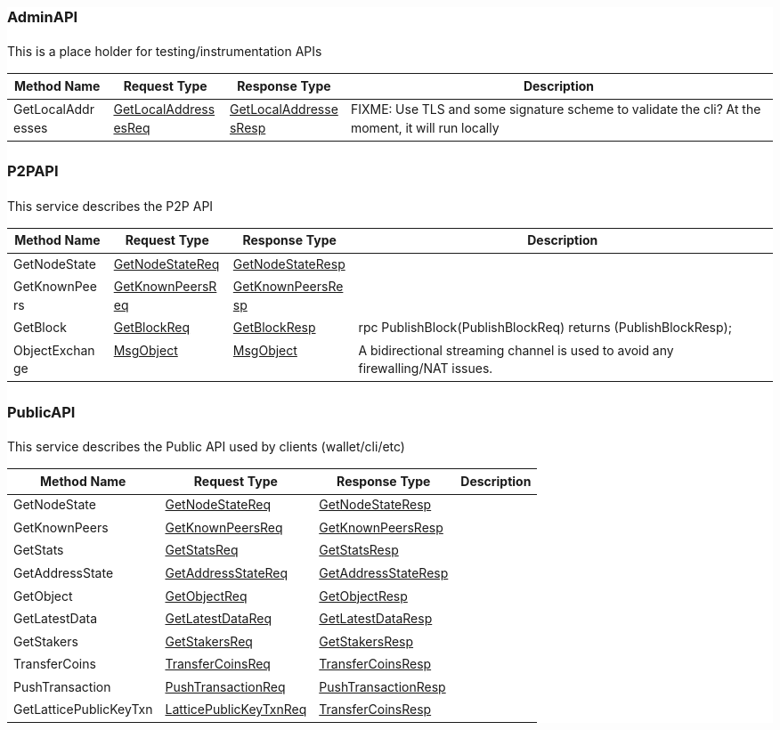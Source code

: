 


<a name="dc.AdminAPI"/>

### AdminAPI
This is a place holder for testing/instrumentation APIs

| Method Name | Request Type | Response Type | Description |
| ----------- | ------------ | ------------- | ------------|
| GetLocalAddresses | [GetLocalAddressesReq](#dc.GetLocalAddressesReq) | [GetLocalAddressesResp](#dc.GetLocalAddressesReq) | FIXME: Use TLS and some signature scheme to validate the cli? At the moment, it will run locally |


<a name="dc.P2PAPI"/>

### P2PAPI
This service describes the P2P API

| Method Name | Request Type | Response Type | Description |
| ----------- | ------------ | ------------- | ------------|
| GetNodeState | [GetNodeStateReq](#dc.GetNodeStateReq) | [GetNodeStateResp](#dc.GetNodeStateReq) |  |
| GetKnownPeers | [GetKnownPeersReq](#dc.GetKnownPeersReq) | [GetKnownPeersResp](#dc.GetKnownPeersReq) |  |
| GetBlock | [GetBlockReq](#dc.GetBlockReq) | [GetBlockResp](#dc.GetBlockReq) | rpc PublishBlock(PublishBlockReq) returns (PublishBlockResp); |
| ObjectExchange | [MsgObject](#dc.MsgObject) | [MsgObject](#dc.MsgObject) | A bidirectional streaming channel is used to avoid any firewalling/NAT issues. |


<a name="dc.PublicAPI"/>

### PublicAPI
This service describes the Public API used by clients (wallet/cli/etc)

| Method Name | Request Type | Response Type | Description |
| ----------- | ------------ | ------------- | ------------|
| GetNodeState | [GetNodeStateReq](#dc.GetNodeStateReq) | [GetNodeStateResp](#dc.GetNodeStateReq) |  |
| GetKnownPeers | [GetKnownPeersReq](#dc.GetKnownPeersReq) | [GetKnownPeersResp](#dc.GetKnownPeersReq) |  |
| GetStats | [GetStatsReq](#dc.GetStatsReq) | [GetStatsResp](#dc.GetStatsReq) |  |
| GetAddressState | [GetAddressStateReq](#dc.GetAddressStateReq) | [GetAddressStateResp](#dc.GetAddressStateReq) |  |
| GetObject | [GetObjectReq](#dc.GetObjectReq) | [GetObjectResp](#dc.GetObjectReq) |  |
| GetLatestData | [GetLatestDataReq](#dc.GetLatestDataReq) | [GetLatestDataResp](#dc.GetLatestDataReq) |  |
| GetStakers | [GetStakersReq](#dc.GetStakersReq) | [GetStakersResp](#dc.GetStakersReq) |  |
| TransferCoins | [TransferCoinsReq](#dc.TransferCoinsReq) | [TransferCoinsResp](#dc.TransferCoinsReq) |  |
| PushTransaction | [PushTransactionReq](#dc.PushTransactionReq) | [PushTransactionResp](#dc.PushTransactionReq) |  |
| GetLatticePublicKeyTxn | [LatticePublicKeyTxnReq](#dc.LatticePublicKeyTxnReq) | [TransferCoinsResp](#dc.LatticePublicKeyTxnReq) |  |

